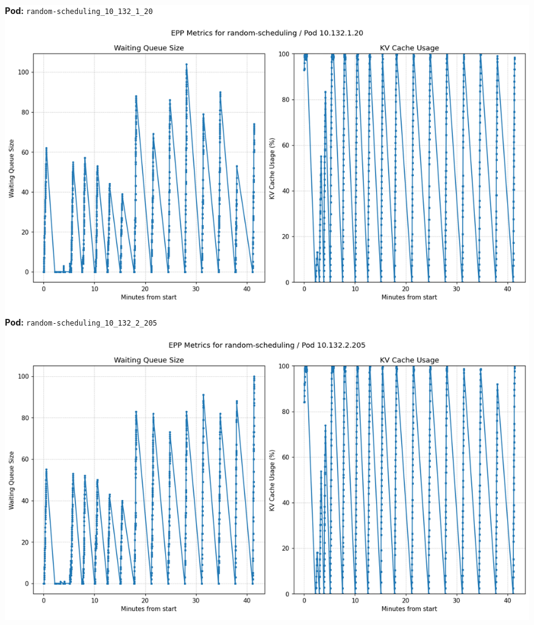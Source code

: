 **Pod:** `random-scheduling_10_132_1_20`

<img src="epp_pod_random-scheduling_10_132_1_20.png" alt="Per-pod metrics for random-scheduling" width="1440"/>

**Pod:** `random-scheduling_10_132_2_205`

<img src="epp_pod_random-scheduling_10_132_2_205.png" alt="Per-pod metrics for random-scheduling" width="1440"/>
